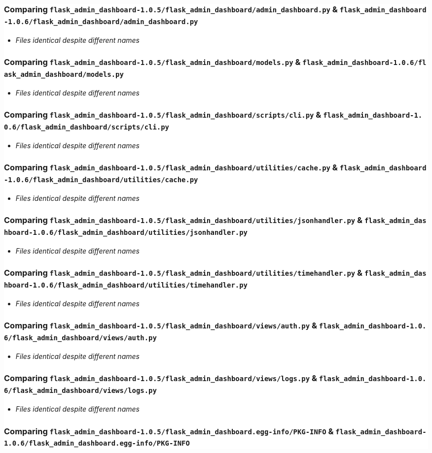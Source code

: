 ### Comparing `flask_admin_dashboard-1.0.5/flask_admin_dashboard/admin_dashboard.py` & `flask_admin_dashboard-1.0.6/flask_admin_dashboard/admin_dashboard.py`

 * *Files identical despite different names*

### Comparing `flask_admin_dashboard-1.0.5/flask_admin_dashboard/models.py` & `flask_admin_dashboard-1.0.6/flask_admin_dashboard/models.py`

 * *Files identical despite different names*

### Comparing `flask_admin_dashboard-1.0.5/flask_admin_dashboard/scripts/cli.py` & `flask_admin_dashboard-1.0.6/flask_admin_dashboard/scripts/cli.py`

 * *Files identical despite different names*

### Comparing `flask_admin_dashboard-1.0.5/flask_admin_dashboard/utilities/cache.py` & `flask_admin_dashboard-1.0.6/flask_admin_dashboard/utilities/cache.py`

 * *Files identical despite different names*

### Comparing `flask_admin_dashboard-1.0.5/flask_admin_dashboard/utilities/jsonhandler.py` & `flask_admin_dashboard-1.0.6/flask_admin_dashboard/utilities/jsonhandler.py`

 * *Files identical despite different names*

### Comparing `flask_admin_dashboard-1.0.5/flask_admin_dashboard/utilities/timehandler.py` & `flask_admin_dashboard-1.0.6/flask_admin_dashboard/utilities/timehandler.py`

 * *Files identical despite different names*

### Comparing `flask_admin_dashboard-1.0.5/flask_admin_dashboard/views/auth.py` & `flask_admin_dashboard-1.0.6/flask_admin_dashboard/views/auth.py`

 * *Files identical despite different names*

### Comparing `flask_admin_dashboard-1.0.5/flask_admin_dashboard/views/logs.py` & `flask_admin_dashboard-1.0.6/flask_admin_dashboard/views/logs.py`

 * *Files identical despite different names*

### Comparing `flask_admin_dashboard-1.0.5/flask_admin_dashboard.egg-info/PKG-INFO` & `flask_admin_dashboard-1.0.6/flask_admin_dashboard.egg-info/PKG-INFO`
